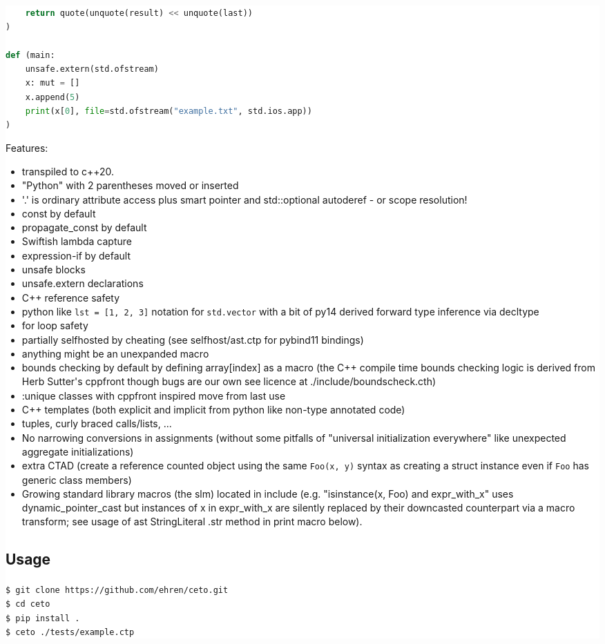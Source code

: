 ```python
    return quote(unquote(result) << unquote(last))
)

def (main:
    unsafe.extern(std.ofstream)
    x: mut = []
    x.append(5)
    print(x[0], file=std.ofstream("example.txt", std.ios.app))
)
```

Features:

- transpiled to c++20. 
- "Python" with 2 parentheses moved or inserted
- '.' is ordinary attribute access plus smart pointer and std::optional autoderef - or scope resolution! 
- const by default
- propagate_const by default
- Swiftish lambda capture
- expression-if by default
- unsafe blocks
- unsafe.extern declarations
- C++ reference safety
- python like ```lst = [1, 2, 3]``` notation for ```std.vector``` with a bit of py14 derived forward type inference via decltype
- for loop safety
- partially selfhosted by cheating (see selfhost/ast.ctp for pybind11 bindings)
- anything might be an unexpanded macro
- bounds checking by default by defining array[index] as a macro (the C++ compile time bounds checking logic is derived from Herb Sutter's cppfront though bugs are our own see licence at ./include/boundscheck.cth)
- :unique classes with cppfront inspired move from last use
- C++ templates (both explicit and implicit from python like non-type annotated code)
- tuples, curly braced calls/lists, ...
- No narrowing conversions in assignments (without some pitfalls of "universal initialization everywhere" like unexpected aggregate initializations)
- extra CTAD (create a reference counted object using the same ```Foo(x, y)``` syntax as creating a struct instance even if ```Foo``` has generic class members)
- Growing standard library macros (the slm) located in include (e.g. "isinstance(x, Foo) and expr_with_x" uses dynamic_pointer_cast but instances of x in expr_with_x are silently replaced by their downcasted counterpart via a macro transform; see usage of ast StringLiteral .str method in print macro below).

## Usage

```bash
$ git clone https://github.com/ehren/ceto.git
$ cd ceto
$ pip install .
$ ceto ./tests/example.ctp
```
